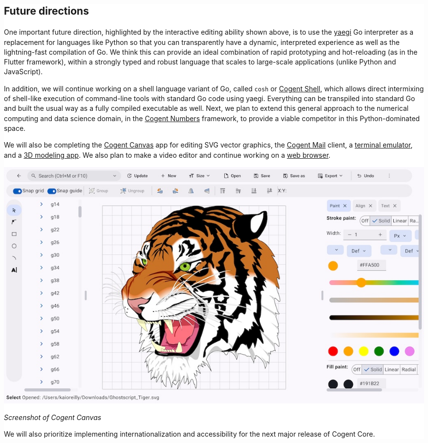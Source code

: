 ## Future directions

One important future direction, highlighted by the interactive editing ability shown above, is to use the [yaegi](https://github.com/traefik/yaegi) Go interpreter as a replacement for languages like Python so that you can transparently have a dynamic, interpreted experience as well as the lightning-fast compilation of Go. We think this can provide an ideal combination of rapid prototyping and hot-reloading (as in the Flutter framework), within a strongly typed and robust language that scales to large-scale applications (unlike Python and JavaScript).

In addition, we will continue working on a shell language variant of Go, called `cosh` or [Cogent Shell](https://github.com/cogentcore/core/tree/main/shell), which allows direct intermixing of shell-like execution of command-line tools with standard Go code using yaegi. Everything can be transpiled into standard Go and built the usual way as a fully compiled executable as well. Next, we plan to extend this general approach to the numerical computing and data science domain, in the [Cogent Numbers](https://github.com/cogentcore/cogent/tree/main/numbers) framework, to provide a viable competitor in this Python-dominated space.

We will also be completing the [Cogent Canvas](https://cogentcore.org/cogent/canvas) app for editing SVG vector graphics, the [Cogent Mail](https://github.com/cogentcore/cogent/tree/main/mail) client, a [terminal emulator](https://github.com/cogentcore/cogent/tree/main/terminal), and a [3D modeling app](https://github.com/cogentcore/cogent/tree/main/craft). We also plan to make a video editor and continue working on a [web browser](https://github.com/cogentcore/cogent/tree/main/web).

![Screenshot of Cogent Canvas](../media/initial-release/cogent-canvas.jpg)

*Screenshot of Cogent Canvas*

We will also prioritize implementing internationalization and accessibility for the next major release of Cogent Core.
